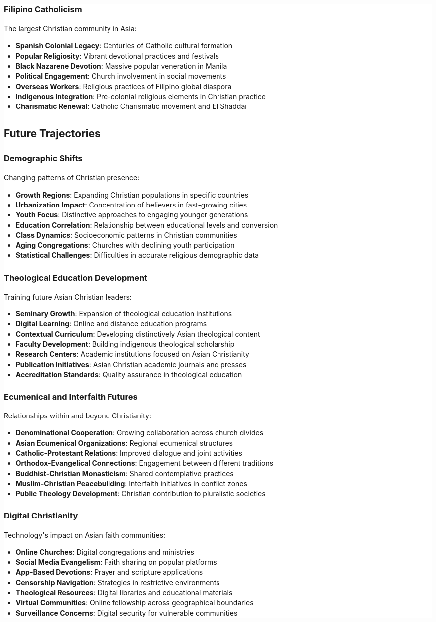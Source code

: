 ### Filipino Catholicism
The largest Christian community in Asia:

- **Spanish Colonial Legacy**: Centuries of Catholic cultural formation
- **Popular Religiosity**: Vibrant devotional practices and festivals
- **Black Nazarene Devotion**: Massive popular veneration in Manila
- **Political Engagement**: Church involvement in social movements
- **Overseas Workers**: Religious practices of Filipino global diaspora
- **Indigenous Integration**: Pre-colonial religious elements in Christian practice
- **Charismatic Renewal**: Catholic Charismatic movement and El Shaddai

## Future Trajectories

### Demographic Shifts
Changing patterns of Christian presence:

- **Growth Regions**: Expanding Christian populations in specific countries
- **Urbanization Impact**: Concentration of believers in fast-growing cities
- **Youth Focus**: Distinctive approaches to engaging younger generations
- **Education Correlation**: Relationship between educational levels and conversion
- **Class Dynamics**: Socioeconomic patterns in Christian communities
- **Aging Congregations**: Churches with declining youth participation
- **Statistical Challenges**: Difficulties in accurate religious demographic data

### Theological Education Development
Training future Asian Christian leaders:

- **Seminary Growth**: Expansion of theological education institutions
- **Digital Learning**: Online and distance education programs
- **Contextual Curriculum**: Developing distinctively Asian theological content
- **Faculty Development**: Building indigenous theological scholarship
- **Research Centers**: Academic institutions focused on Asian Christianity
- **Publication Initiatives**: Asian Christian academic journals and presses
- **Accreditation Standards**: Quality assurance in theological education

### Ecumenical and Interfaith Futures
Relationships within and beyond Christianity:

- **Denominational Cooperation**: Growing collaboration across church divides
- **Asian Ecumenical Organizations**: Regional ecumenical structures
- **Catholic-Protestant Relations**: Improved dialogue and joint activities
- **Orthodox-Evangelical Connections**: Engagement between different traditions
- **Buddhist-Christian Monasticism**: Shared contemplative practices
- **Muslim-Christian Peacebuilding**: Interfaith initiatives in conflict zones
- **Public Theology Development**: Christian contribution to pluralistic societies

### Digital Christianity
Technology's impact on Asian faith communities:

- **Online Churches**: Digital congregations and ministries
- **Social Media Evangelism**: Faith sharing on popular platforms
- **App-Based Devotions**: Prayer and scripture applications
- **Censorship Navigation**: Strategies in restrictive environments
- **Theological Resources**: Digital libraries and educational materials
- **Virtual Communities**: Online fellowship across geographical boundaries
- **Surveillance Concerns**: Digital security for vulnerable communities
